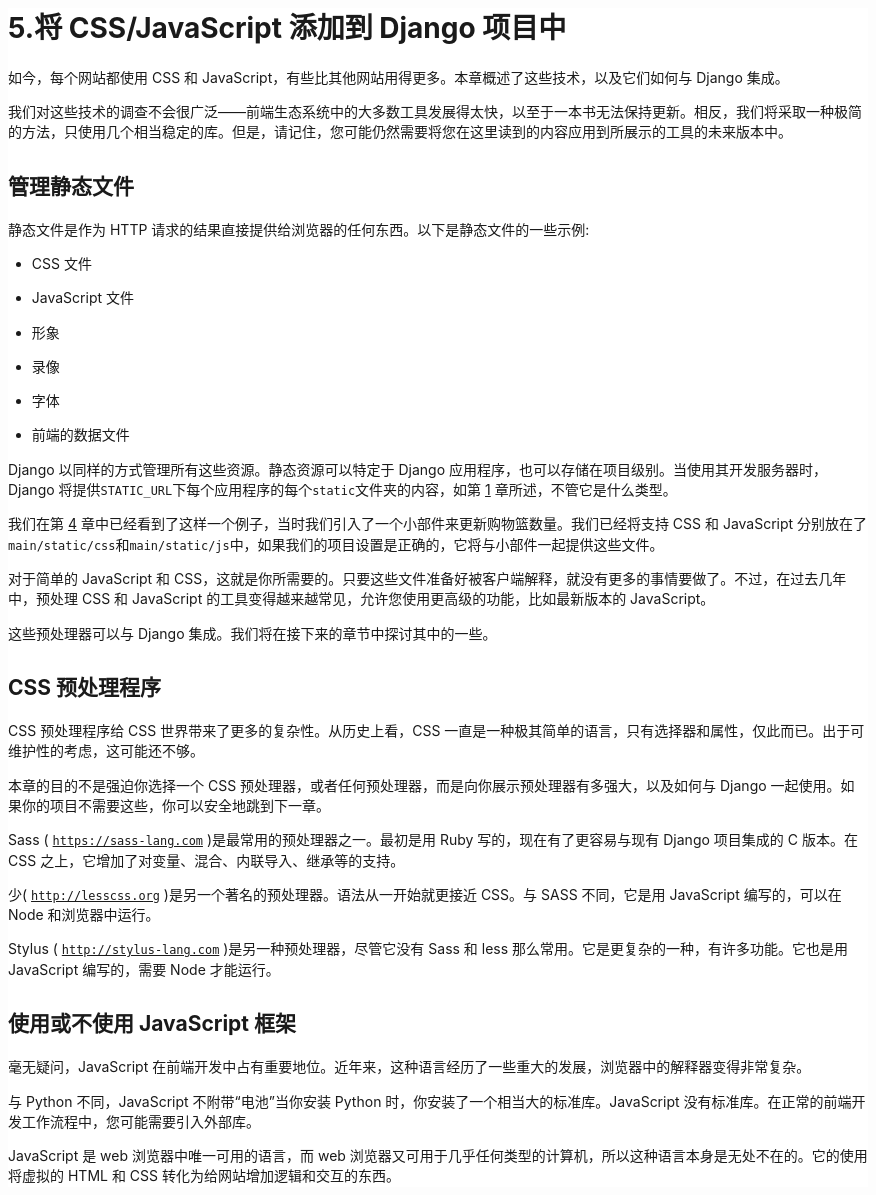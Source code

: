 # 5.将 CSS/JavaScript 添加到 Django 项目中

如今，每个网站都使用 CSS 和 JavaScript，有些比其他网站用得更多。本章概述了这些技术，以及它们如何与 Django 集成。

我们对这些技术的调查不会很广泛——前端生态系统中的大多数工具发展得太快，以至于一本书无法保持更新。相反，我们将采取一种极简的方法，只使用几个相当稳定的库。但是，请记住，您可能仍然需要将您在这里读到的内容应用到所展示的工具的未来版本中。

## 管理静态文件

静态文件是作为 HTTP 请求的结果直接提供给浏览器的任何东西。以下是静态文件的一些示例:

*   CSS 文件

*   JavaScript 文件

*   形象

*   录像

*   字体

*   前端的数据文件

Django 以同样的方式管理所有这些资源。静态资源可以特定于 Django 应用程序，也可以存储在项目级别。当使用其开发服务器时，Django 将提供`STATIC_URL`下每个应用程序的每个`static`文件夹的内容，如第 [1](01.html) 章所述，不管它是什么类型。

我们在第 [4](04.html) 章中已经看到了这样一个例子，当时我们引入了一个小部件来更新购物篮数量。我们已经将支持 CSS 和 JavaScript 分别放在了`main/static/css`和`main/static/js`中，如果我们的项目设置是正确的，它将与小部件一起提供这些文件。

对于简单的 JavaScript 和 CSS，这就是你所需要的。只要这些文件准备好被客户端解释，就没有更多的事情要做了。不过，在过去几年中，预处理 CSS 和 JavaScript 的工具变得越来越常见，允许您使用更高级的功能，比如最新版本的 JavaScript。

这些预处理器可以与 Django 集成。我们将在接下来的章节中探讨其中的一些。

## CSS 预处理程序

CSS 预处理程序给 CSS 世界带来了更多的复杂性。从历史上看，CSS 一直是一种极其简单的语言，只有选择器和属性，仅此而已。出于可维护性的考虑，这可能还不够。

本章的目的不是强迫你选择一个 CSS 预处理器，或者任何预处理器，而是向你展示预处理器有多强大，以及如何与 Django 一起使用。如果你的项目不需要这些，你可以安全地跳到下一章。

Sass ( [`https://sass-lang.com`](https://sass-lang.com) )是最常用的预处理器之一。最初是用 Ruby 写的，现在有了更容易与现有 Django 项目集成的 C 版本。在 CSS 之上，它增加了对变量、混合、内联导入、继承等的支持。

少( [`http://lesscss.org`](http://lesscss.org) )是另一个著名的预处理器。语法从一开始就更接近 CSS。与 SASS 不同，它是用 JavaScript 编写的，可以在 Node 和浏览器中运行。

Stylus ( [`http://stylus-lang.com`](http://stylus-lang.com) )是另一种预处理器，尽管它没有 Sass 和 less 那么常用。它是更复杂的一种，有许多功能。它也是用 JavaScript 编写的，需要 Node 才能运行。

## 使用或不使用 JavaScript 框架

毫无疑问，JavaScript 在前端开发中占有重要地位。近年来，这种语言经历了一些重大的发展，浏览器中的解释器变得非常复杂。

与 Python 不同，JavaScript 不附带“电池”当你安装 Python 时，你安装了一个相当大的标准库。JavaScript 没有标准库。在正常的前端开发工作流程中，您可能需要引入外部库。

JavaScript 是 web 浏览器中唯一可用的语言，而 web 浏览器又可用于几乎任何类型的计算机，所以这种语言本身是无处不在的。它的使用将虚拟的 HTML 和 CSS 转化为给网站增加逻辑和交互的东西。

